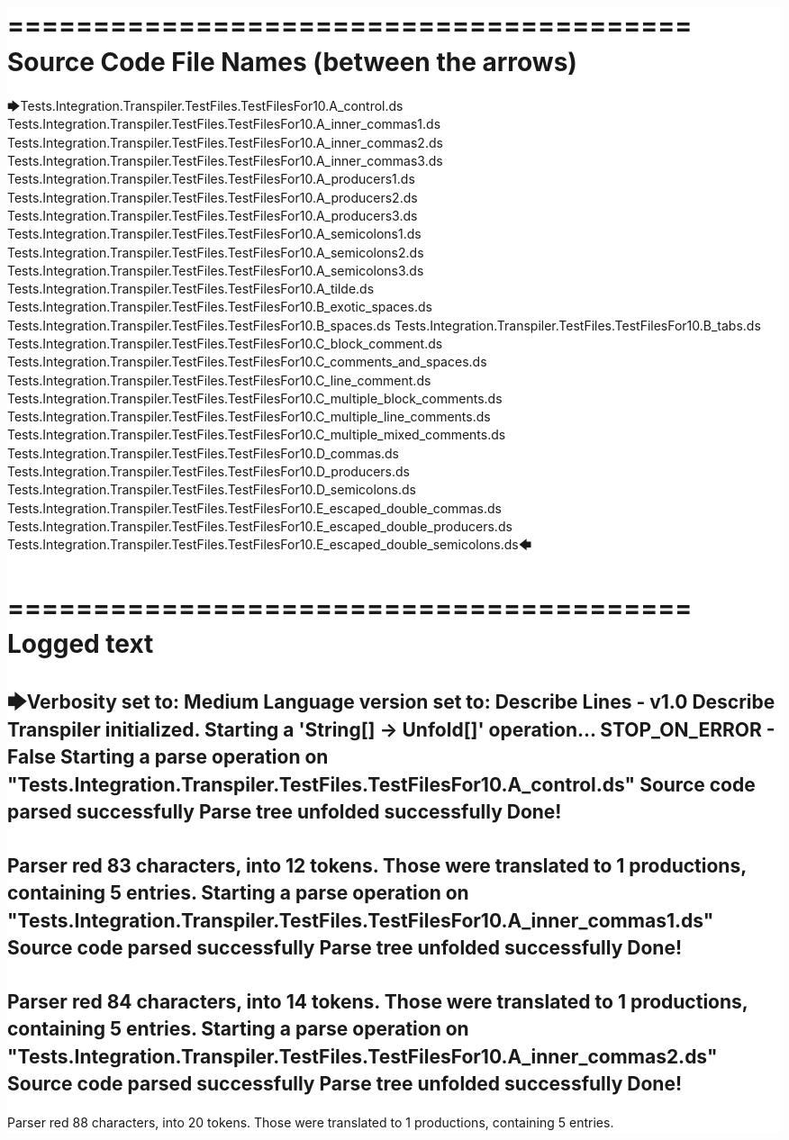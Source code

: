 ========================================
Source Code File Names (between the arrows)
========================================

🡆Tests.Integration.Transpiler.TestFiles.TestFilesFor10.A_control.ds
Tests.Integration.Transpiler.TestFiles.TestFilesFor10.A_inner_commas1.ds
Tests.Integration.Transpiler.TestFiles.TestFilesFor10.A_inner_commas2.ds
Tests.Integration.Transpiler.TestFiles.TestFilesFor10.A_inner_commas3.ds
Tests.Integration.Transpiler.TestFiles.TestFilesFor10.A_producers1.ds
Tests.Integration.Transpiler.TestFiles.TestFilesFor10.A_producers2.ds
Tests.Integration.Transpiler.TestFiles.TestFilesFor10.A_producers3.ds
Tests.Integration.Transpiler.TestFiles.TestFilesFor10.A_semicolons1.ds
Tests.Integration.Transpiler.TestFiles.TestFilesFor10.A_semicolons2.ds
Tests.Integration.Transpiler.TestFiles.TestFilesFor10.A_semicolons3.ds
Tests.Integration.Transpiler.TestFiles.TestFilesFor10.A_tilde.ds
Tests.Integration.Transpiler.TestFiles.TestFilesFor10.B_exotic_spaces.ds
Tests.Integration.Transpiler.TestFiles.TestFilesFor10.B_spaces.ds
Tests.Integration.Transpiler.TestFiles.TestFilesFor10.B_tabs.ds
Tests.Integration.Transpiler.TestFiles.TestFilesFor10.C_block_comment.ds
Tests.Integration.Transpiler.TestFiles.TestFilesFor10.C_comments_and_spaces.ds
Tests.Integration.Transpiler.TestFiles.TestFilesFor10.C_line_comment.ds
Tests.Integration.Transpiler.TestFiles.TestFilesFor10.C_multiple_block_comments.ds
Tests.Integration.Transpiler.TestFiles.TestFilesFor10.C_multiple_line_comments.ds
Tests.Integration.Transpiler.TestFiles.TestFilesFor10.C_multiple_mixed_comments.ds
Tests.Integration.Transpiler.TestFiles.TestFilesFor10.D_commas.ds
Tests.Integration.Transpiler.TestFiles.TestFilesFor10.D_producers.ds
Tests.Integration.Transpiler.TestFiles.TestFilesFor10.D_semicolons.ds
Tests.Integration.Transpiler.TestFiles.TestFilesFor10.E_escaped_double_commas.ds
Tests.Integration.Transpiler.TestFiles.TestFilesFor10.E_escaped_double_producers.ds
Tests.Integration.Transpiler.TestFiles.TestFilesFor10.E_escaped_double_semicolons.ds🡄

========================================
Logged text
========================================

🡆Verbosity set to: Medium
Language version set to: Describe Lines - v1.0
Describe Transpiler initialized.
Starting a 'String[] -> Unfold[]' operation...
STOP_ON_ERROR - False
Starting a parse operation on "Tests.Integration.Transpiler.TestFiles.TestFilesFor10.A_control.ds"
Source code parsed successfully
Parse tree unfolded successfully
Done!
------------------------
Parser red 83 characters, into 12 tokens.
Those were translated to 1 productions, containing 5 entries.
Starting a parse operation on "Tests.Integration.Transpiler.TestFiles.TestFilesFor10.A_inner_commas1.ds"
Source code parsed successfully
Parse tree unfolded successfully
Done!
------------------------
Parser red 84 characters, into 14 tokens.
Those were translated to 1 productions, containing 5 entries.
Starting a parse operation on "Tests.Integration.Transpiler.TestFiles.TestFilesFor10.A_inner_commas2.ds"
Source code parsed successfully
Parse tree unfolded successfully
Done!
------------------------
Parser red 88 characters, into 20 tokens.
Those were translated to 1 productions, containing 5 entries.